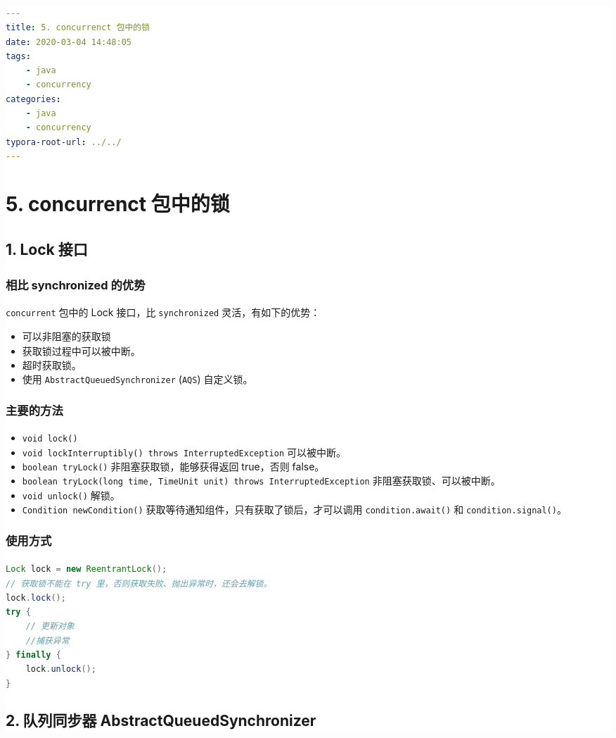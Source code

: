 ```yaml
---
title: 5. concurrenct 包中的锁
date: 2020-03-04 14:48:05
tags:
	- java
	- concurrency
categories:
	- java	
	- concurrency
typora-root-url: ../../
---
```


# 5. concurrenct 包中的锁

## 1. Lock 接口

### 相比 synchronized 的优势

`concurrent` 包中的 Lock 接口，比 `synchronized` 灵活，有如下的优势：

- 可以非阻塞的获取锁
- 获取锁过程中可以被中断。
- 超时获取锁。
- 使用 `AbstractQueuedSynchronizer` (`AQS`) 自定义锁。

### 主要的方法

- `void lock()` 
- `void lockInterruptibly() throws InterruptedException` 可以被中断。
- `boolean tryLock()` 非阻塞获取锁，能够获得返回 true，否则 false。
- `boolean tryLock(long time, TimeUnit unit) throws InterruptedException` 非阻塞获取锁、可以被中断。 
- `void unlock()` 解锁。
- `Condition newCondition()` 获取等待通知组件，只有获取了锁后，才可以调用 `condition.await()` 和 `condition.signal()`。

### 使用方式

```java
Lock lock = new ReentrantLock();
// 获取锁不能在 try 里，否则获取失败、抛出异常时，还会去解锁。
lock.lock();
try {
    // 更新对象
    //捕获异常
} finally {
    lock.unlock();
}
```

## 2. 队列同步器 AbstractQueuedSynchronizer
